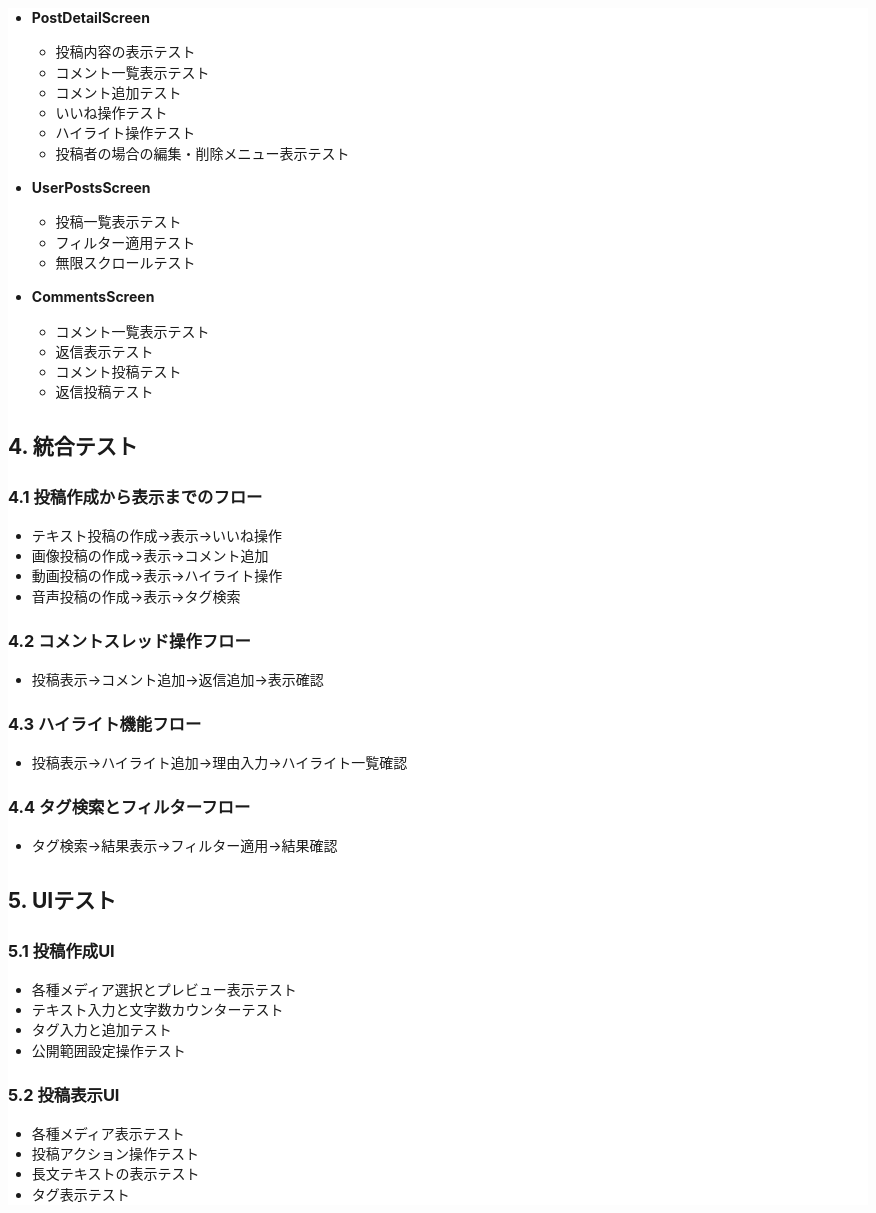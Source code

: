 - **PostDetailScreen**
  - 投稿内容の表示テスト
  - コメント一覧表示テスト
  - コメント追加テスト
  - いいね操作テスト
  - ハイライト操作テスト
  - 投稿者の場合の編集・削除メニュー表示テスト
  
- **UserPostsScreen**
  - 投稿一覧表示テスト
  - フィルター適用テスト
  - 無限スクロールテスト
  
- **CommentsScreen**
  - コメント一覧表示テスト
  - 返信表示テスト
  - コメント投稿テスト
  - 返信投稿テスト

## 4. 統合テスト

### 4.1 投稿作成から表示までのフロー
- テキスト投稿の作成→表示→いいね操作
- 画像投稿の作成→表示→コメント追加
- 動画投稿の作成→表示→ハイライト操作
- 音声投稿の作成→表示→タグ検索

### 4.2 コメントスレッド操作フロー
- 投稿表示→コメント追加→返信追加→表示確認

### 4.3 ハイライト機能フロー
- 投稿表示→ハイライト追加→理由入力→ハイライト一覧確認

### 4.4 タグ検索とフィルターフロー
- タグ検索→結果表示→フィルター適用→結果確認

## 5. UIテスト

### 5.1 投稿作成UI
- 各種メディア選択とプレビュー表示テスト
- テキスト入力と文字数カウンターテスト
- タグ入力と追加テスト
- 公開範囲設定操作テスト

### 5.2 投稿表示UI
- 各種メディア表示テスト
- 投稿アクション操作テスト
- 長文テキストの表示テスト
- タグ表示テスト
